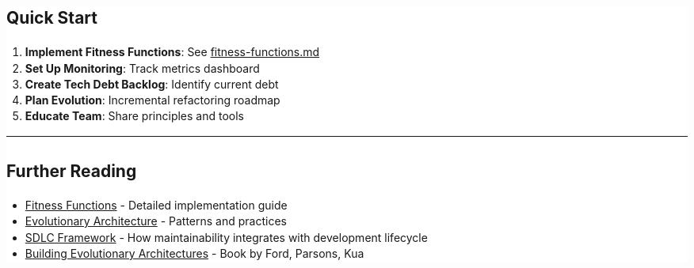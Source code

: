 
## Quick Start

1. **Implement Fitness Functions**: See [fitness-functions.md](fitness-functions.md)
2. **Set Up Monitoring**: Track metrics dashboard
3. **Create Tech Debt Backlog**: Identify current debt
4. **Plan Evolution**: Incremental refactoring roadmap
5. **Educate Team**: Share principles and tools

---

## Further Reading

- [Fitness Functions](fitness-functions.md) - Detailed implementation guide
- [Evolutionary Architecture](evolutionary-architecture.md) - Patterns and practices
- [SDLC Framework](../sdlc/) - How maintainability integrates with development lifecycle
- [Building Evolutionary Architectures](https://www.oreilly.com/library/view/building-evolutionary-architectures/9781491986356/) - Book by Ford, Parsons, Kua
